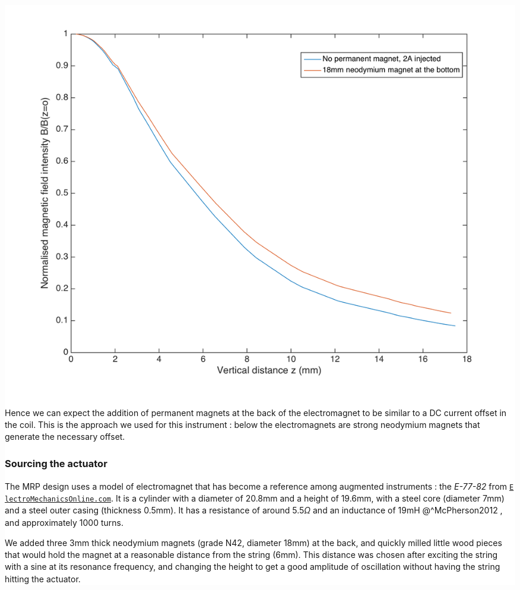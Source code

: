 ![Normalized decay profiles of the fields shown in the above simulations](../img/Magnetic_decay.png)

Hence we can expect the addition of permanent magnets at the back of the electromagnet to be similar to a DC current offset in the coil. This is the approach we used for this instrument : below the electromagnets are strong neodymium magnets that generate the necessary offset.

### Sourcing the actuator

The MRP design uses a model of electromagnet that has become a reference among augmented instruments : the _E-77-82_ from [`ElectroMechanicsOnline.com`](http://www.electromechanicsonline.com/product.asp?pid=692). It is a cylinder with a diameter of 20.8mm and a height of 19.6mm, with a steel core  (diameter 7mm) and a steel outer casing (thickness 0.5mm). It has a resistance of around $5.5\Omega$ and an inductance of 19mH @^McPherson2012 , and approximately 1000 turns.

We added three 3mm thick neodymium magnets (grade N42, diameter 18mm) at the back, and quickly milled little wood pieces that would hold the magnet at a reasonable distance from the string (6mm). This distance was chosen after exciting the string with a sine at its resonance frequency, and changing the height to get a good amplitude of oscillation without having the string hitting the actuator.
